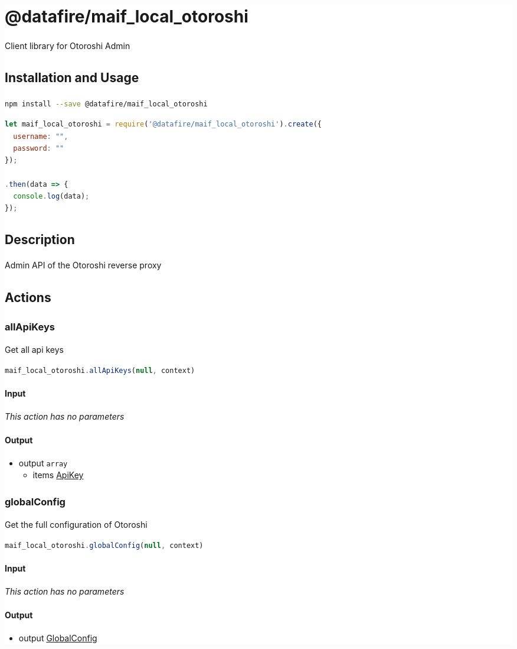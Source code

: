 # @datafire/maif_local_otoroshi

Client library for Otoroshi Admin

## Installation and Usage
```bash
npm install --save @datafire/maif_local_otoroshi
```
```js
let maif_local_otoroshi = require('@datafire/maif_local_otoroshi').create({
  username: "",
  password: ""
});

.then(data => {
  console.log(data);
});
```

## Description

Admin API of the Otoroshi reverse proxy

## Actions

### allApiKeys
Get all api keys


```js
maif_local_otoroshi.allApiKeys(null, context)
```

#### Input
*This action has no parameters*

#### Output
* output `array`
  * items [ApiKey](#apikey)

### globalConfig
Get the full configuration of Otoroshi


```js
maif_local_otoroshi.globalConfig(null, context)
```

#### Input
*This action has no parameters*

#### Output
* output [GlobalConfig](#globalconfig)
